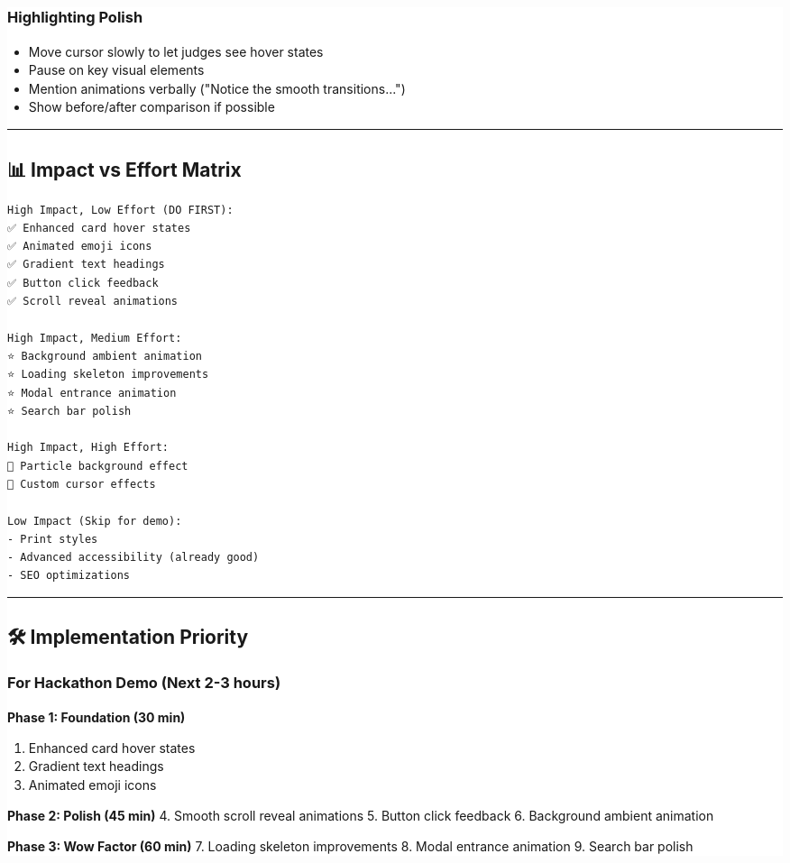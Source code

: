 ### Highlighting Polish
- Move cursor slowly to let judges see hover states
- Pause on key visual elements
- Mention animations verbally ("Notice the smooth transitions...")
- Show before/after comparison if possible

---

## 📊 Impact vs Effort Matrix

```
High Impact, Low Effort (DO FIRST):
✅ Enhanced card hover states
✅ Animated emoji icons
✅ Gradient text headings
✅ Button click feedback
✅ Scroll reveal animations

High Impact, Medium Effort:
⭐ Background ambient animation
⭐ Loading skeleton improvements
⭐ Modal entrance animation
⭐ Search bar polish

High Impact, High Effort:
🎯 Particle background effect
🎯 Custom cursor effects

Low Impact (Skip for demo):
- Print styles
- Advanced accessibility (already good)
- SEO optimizations
```

---

## 🛠️ Implementation Priority

### For Hackathon Demo (Next 2-3 hours)

**Phase 1: Foundation (30 min)**
1. Enhanced card hover states
2. Gradient text headings
3. Animated emoji icons

**Phase 2: Polish (45 min)**
4. Smooth scroll reveal animations
5. Button click feedback
6. Background ambient animation

**Phase 3: Wow Factor (60 min)**
7. Loading skeleton improvements
8. Modal entrance animation
9. Search bar polish
